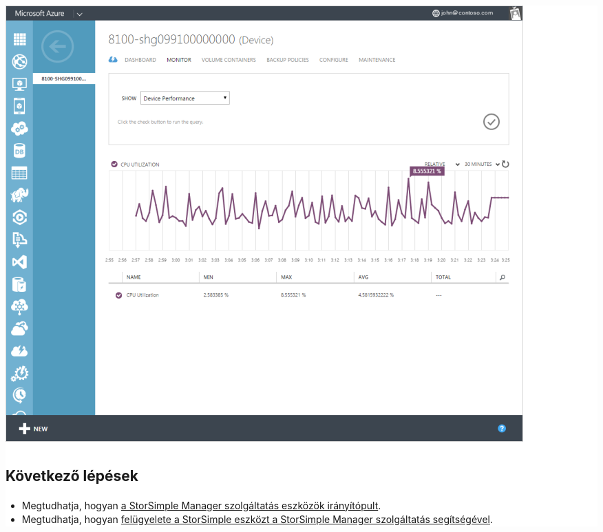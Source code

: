 ![Az eszköz CPU-felhasználás](./media/storsimple-monitor-device/StorSimple_DeviceMonitor_DevicePerformance1M.png)

## <a name="next-steps"></a>Következő lépések
* Megtudhatja, hogyan [a StorSimple Manager szolgáltatás eszközök irányítópult](storsimple-device-dashboard.md).
* Megtudhatja, hogyan [felügyelete a StorSimple eszközt a StorSimple Manager szolgáltatás segítségével](storsimple-manager-service-administration.md).

